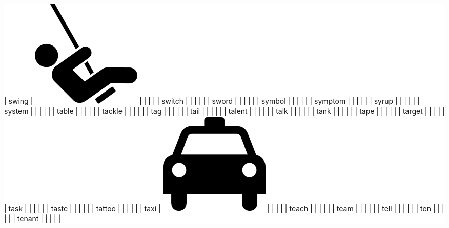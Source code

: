 | swing | <img src="pictograms/swing.svg"> |  |  |  |
| switch |  |  |  |  |
| sword |  |  |  |  |
| symbol |  |  |  |  |
| symptom |  |  |  |  |
| syrup |  |  |  |  |
| system |  |  |  |  |
| table |  |  |  |  |
| tackle |  |  |  |  |
| tag |  |  |  |  |
| tail |  |  |  |  |
| talent |  |  |  |  |
| talk |  |  |  |  |
| tank |  |  |  |  |
| tape |  |  |  |  |
| target |  |  |  |  |
| task |  |  |  |  |
| taste |  |  |  |  |
| tattoo |  |  |  |  |
| taxi | <img src="pictograms/taxi.svg"> |  |  |  |
| teach |  |  |  |  |
| team |  |  |  |  |
| tell |  |  |  |  |
| ten |  |  |  |  |
| tenant |  |  |  |  |